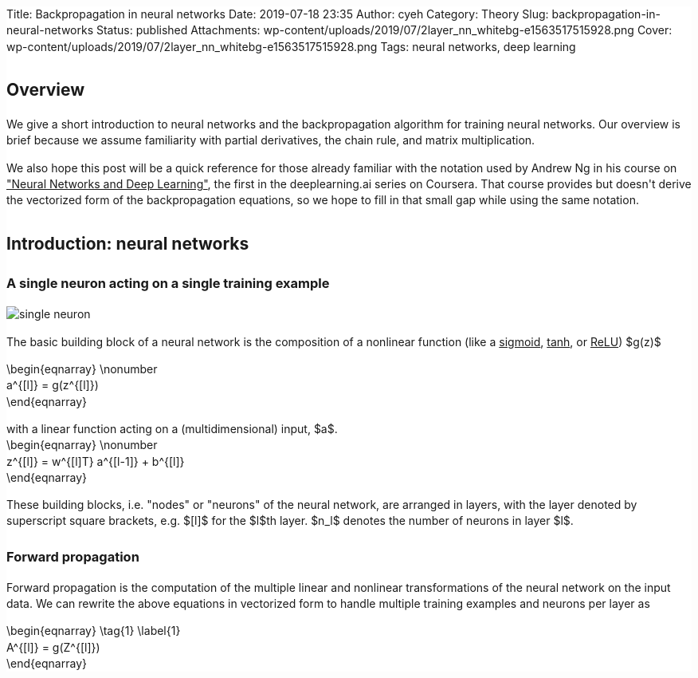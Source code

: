 Title: Backpropagation in neural networks
Date: 2019-07-18 23:35
Author: cyeh
Category: Theory
Slug: backpropagation-in-neural-networks
Status: published
Attachments: wp-content/uploads/2019/07/2layer_nn_whitebg-e1563517515928.png
Cover: wp-content/uploads/2019/07/2layer_nn_whitebg-e1563517515928.png
Tags: neural networks, deep learning

Overview
--------

We give a short introduction to neural networks and the backpropagation algorithm for training neural networks. Our overview is brief because we assume familiarity with partial derivatives, the chain rule, and matrix multiplication.

We also hope this post will be a quick reference for those already familiar with the notation used by Andrew Ng in his course on ["Neural Networks and Deep Learning"](https://www.coursera.org/learn/neural-networks-deep-learning/), the first in the deeplearning.ai series on Coursera. That course provides but doesn't derive the vectorized form of the backpropagation equations, so we hope to fill in that small gap while using the same notation.

Introduction: neural networks
-----------------------------

### A single neuron acting on a single training example

  
![single neuron](http://efavdb.com/wp-content/uploads/2019/07/single_neuron-e1563431237482.png)  

The basic building block of a neural network is the composition of a nonlinear function (like a [sigmoid](https://en.wikipedia.org/wiki/Sigmoid_function), [tanh](http://mathworld.wolfram.com/HyperbolicTangent.html), or [ReLU](https://en.wikipedia.org/wiki/Rectifier_(neural_networks))) \$g(z)\$

\\begin{eqnarray} \\nonumber  
a\^{[l]} = g(z\^{[l]})  
\\end{eqnarray}

with a linear function acting on a (multidimensional) input, \$a\$.  
\\begin{eqnarray} \\nonumber  
z\^{[l]} = w\^{[l]T} a\^{[l-1]} + b\^{[l]}  
\\end{eqnarray}

These building blocks, i.e. "nodes" or "neurons" of the neural network, are arranged in layers, with the layer denoted by superscript square brackets, e.g. \$[l]\$ for the \$l\$th layer. \$n\_l\$ denotes the number of neurons in layer \$l\$.

### Forward propagation

Forward propagation is the computation of the multiple linear and nonlinear transformations of the neural network on the input data. We can rewrite the above equations in vectorized form to handle multiple training examples and neurons per layer as

\\begin{eqnarray} \\tag{1} \\label{1}  
A\^{[l]} = g(Z\^{[l]})  
\\end{eqnarray}
